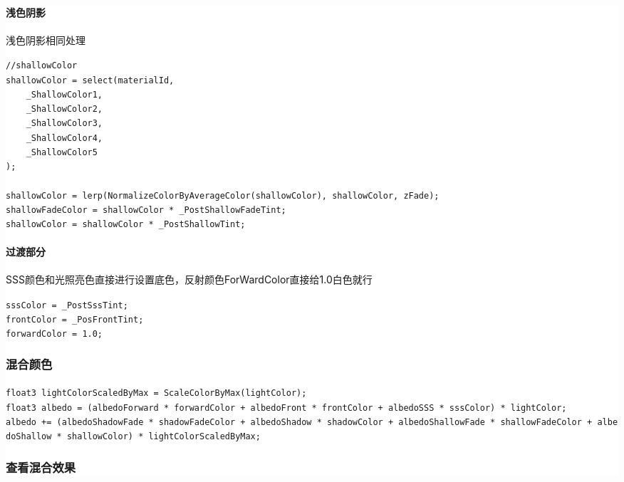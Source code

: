#### 浅色阴影

浅色阴影相同处理

```plain
//shallowColor
shallowColor = select(materialId,
    _ShallowColor1,
    _ShallowColor2,
    _ShallowColor3,
    _ShallowColor4,
    _ShallowColor5
);

shallowColor = lerp(NormalizeColorByAverageColor(shallowColor), shallowColor, zFade);
shallowFadeColor = shallowColor * _PostShallowFadeTint;
shallowColor = shallowColor * _PostShallowTint;
```

#### 过渡部分

SSS颜色和光照亮色直接进行设置底色，反射颜色ForWardColor直接给1.0白色就行

```plain
sssColor = _PostSssTint;
frontColor = _PosFrontTint;
forwardColor = 1.0;
```

### 混合颜色

```plain
float3 lightColorScaledByMax = ScaleColorByMax(lightColor);
float3 albedo = (albedoForward * forwardColor + albedoFront * frontColor + albedoSSS * sssColor) * lightColor;
albedo += (albedoShadowFade * shadowFadeColor + albedoShadow * shadowColor + albedoShallowFade * shallowFadeColor + albedoShallow * shallowColor) * lightColorScaledByMax;
```

### 查看混合效果
